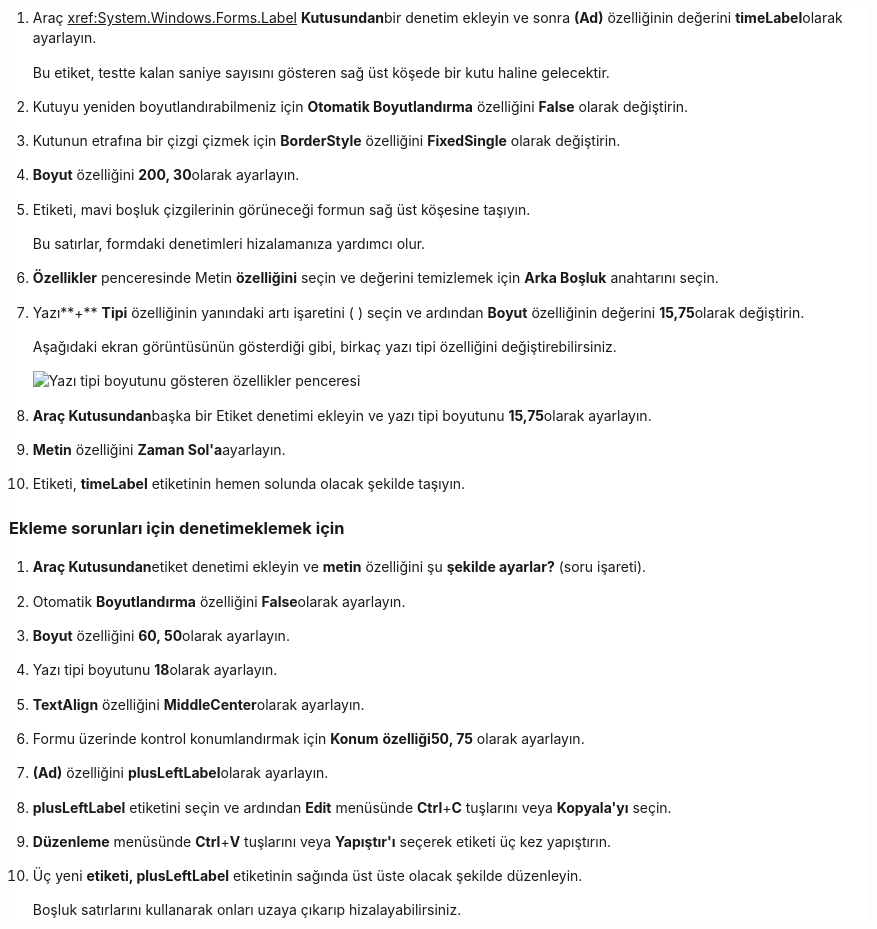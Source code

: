 1. Araç <xref:System.Windows.Forms.Label> **Kutusundan**bir denetim ekleyin ve sonra **(Ad)** özelliğinin değerini **timeLabel**olarak ayarlayın.

     Bu etiket, testte kalan saniye sayısını gösteren sağ üst köşede bir kutu haline gelecektir.

2. Kutuyu yeniden boyutlandırabilmeniz için **Otomatik Boyutlandırma** özelliğini **False** olarak değiştirin.

3. Kutunun etrafına bir çizgi çizmek için **BorderStyle** özelliğini **FixedSingle** olarak değiştirin.

4. **Boyut** özelliğini **200, 30**olarak ayarlayın.

5. Etiketi, mavi boşluk çizgilerinin görüneceği formun sağ üst köşesine taşıyın.

     Bu satırlar, formdaki denetimleri hizalamanıza yardımcı olur.

6. **Özellikler** penceresinde Metin **özelliğini** seçin ve değerini temizlemek için **Arka Boşluk** anahtarını seçin.

7. Yazı**+** **Tipi** özelliğinin yanındaki artı işaretini ( ) seçin ve ardından **Boyut** özelliğinin değerini **15,75**olarak değiştirin.

     Aşağıdaki ekran görüntüsünün gösterdiği gibi, birkaç yazı tipi özelliğini değiştirebilirsiniz.

     ![Yazı tipi boyutunu gösteren özellikler penceresi](../ide/media/express_setfontsize.png)

8. **Araç Kutusundan**başka bir Etiket denetimi ekleyin ve yazı tipi boyutunu **15,75**olarak ayarlayın.

9. **Metin** özelliğini **Zaman Sol'a**ayarlayın.

10. Etiketi, **timeLabel** etiketinin hemen solunda olacak şekilde taşıyın.

### <a name="to-add-controls-for-the-addition-problems"></a>Ekleme sorunları için denetimeklemek için

1. **Araç Kutusundan**etiket denetimi ekleyin ve **metin** özelliğini şu **şekilde ayarlar?** (soru işareti).

2. Otomatik **Boyutlandırma** özelliğini **False**olarak ayarlayın.

3. **Boyut** özelliğini **60, 50**olarak ayarlayın.

4. Yazı tipi boyutunu **18**olarak ayarlayın.

5. **TextAlign** özelliğini **MiddleCenter**olarak ayarlayın.

6. Formu üzerinde kontrol konumlandırmak için **Konum** **özelliği50, 75** olarak ayarlayın.

7. **(Ad)** özelliğini **plusLeftLabel**olarak ayarlayın.

8. **plusLeftLabel** etiketini seçin ve ardından **Edit** menüsünde **Ctrl**+**C** tuşlarını veya **Kopyala'yı** seçin.

9. **Düzenleme** menüsünde **Ctrl**+**V** tuşlarını veya **Yapıştır'ı** seçerek etiketi üç kez yapıştırın.

10. Üç yeni **etiketi, plusLeftLabel** etiketinin sağında üst üste olacak şekilde düzenleyin.

     Boşluk satırlarını kullanarak onları uzaya çıkarıp hizalayabilirsiniz.
